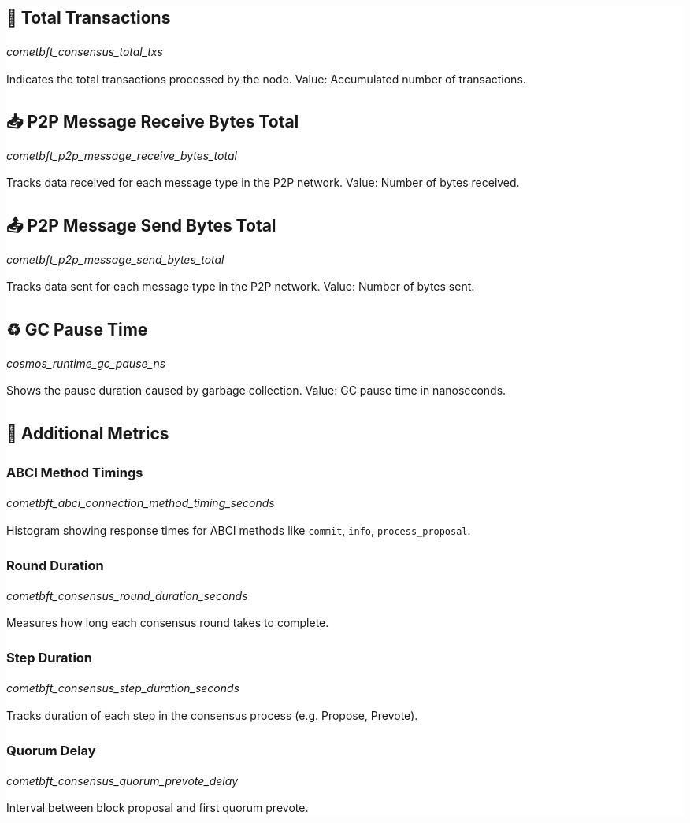 ## 🧮 Total Transactions

*cometbft_consensus_total_txs*

Indicates the total transactions processed by the node.
Value: Accumulated number of transactions.

## 📥 P2P Message Receive Bytes Total

*cometbft_p2p_message_receive_bytes_total*

Tracks data received for each message type in the P2P network.
Value: Number of bytes received.

## 📤 P2P Message Send Bytes Total

*cometbft_p2p_message_send_bytes_total*

Tracks data sent for each message type in the P2P network.
Value: Number of bytes sent.

## ♻️ GC Pause Time

*cosmos_runtime_gc_pause_ns*

Shows the pause duration caused by garbage collection.
Value: GC pause time in nanoseconds.

## 🧪 Additional Metrics

### ABCI Method Timings

*cometbft_abci_connection_method_timing_seconds*

Histogram showing response times for ABCI methods like `commit`, `info`, `process_proposal`.

### Round Duration

*cometbft_consensus_round_duration_seconds*

Measures how long each consensus round takes to complete.

### Step Duration

*cometbft_consensus_step_duration_seconds*

Tracks duration of each step in the consensus process (e.g. Propose, Prevote).

### Quorum Delay

*cometbft_consensus_quorum_prevote_delay*

Interval between block proposal and first quorum prevote.
